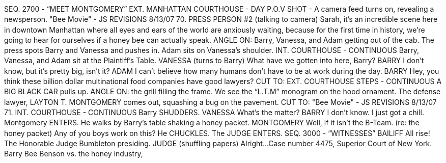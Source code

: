 SEQ. 2700 - “MEET MONTGOMERY”
EXT. MANHATTAN COURTHOUSE - DAY
P.O.V SHOT - A camera feed turns on, revealing a newsperson.
"Bee Movie" - JS REVISIONS 8/13/07 70.
PRESS PERSON #2
(talking to camera)
Sarah, it’s an incredible scene
here in downtown Manhattan where
all eyes and ears of the world are
anxiously waiting, because for the
first time in history, we’re going
to hear for ourselves if a honey
bee can actually speak.
ANGLE ON: Barry, Vanessa, and Adam getting out of the cab.
The press spots Barry and Vanessa and pushes in. Adam sits
on Vanessa’s shoulder.
INT. COURTHOUSE - CONTINUOUS
Barry, Vanessa, and Adam sit at the Plaintiff’s Table.
VANESSA
(turns to Barry)
What have we gotten into here,
Barry?
BARRY
I don’t know, but it’s pretty big,
isn’t it?
ADAM
I can’t believe how many humans
don’t have to be at work during the
day.
BARRY
Hey, you think these billion dollar
multinational food companies have
good lawyers?
CUT TO:
EXT. COURTHOUSE STEPS - CONTINUOUS
A BIG BLACK CAR pulls up.
ANGLE ON: the grill filling the frame. We see the “L.T.M”
monogram on the hood ornament.
The defense lawyer, LAYTON T. MONTGOMERY comes out, squashing
a bug on the pavement.
CUT TO:
"Bee Movie" - JS REVISIONS 8/13/07 71.
INT. COURTHOUSE - CONTINUOUS
Barry SHUDDERS.
VANESSA
What’s the matter?
BARRY
I don’t know. I just got a chill.
Montgomery ENTERS. He walks by Barry’s table shaking a honey
packet.
MONTGOMERY
Well, if it isn’t the B-Team.
(re: the honey packet)
Any of you boys work on this?
He CHUCKLES. The JUDGE ENTERS.
SEQ. 3000 - “WITNESSES”
BAILIFF
All rise! The Honorable Judge
Bumbleton presiding.
JUDGE
(shuffling papers)
Alright...Case number 4475,
Superior Court of New York. Barry
Bee Benson vs. the honey industry,